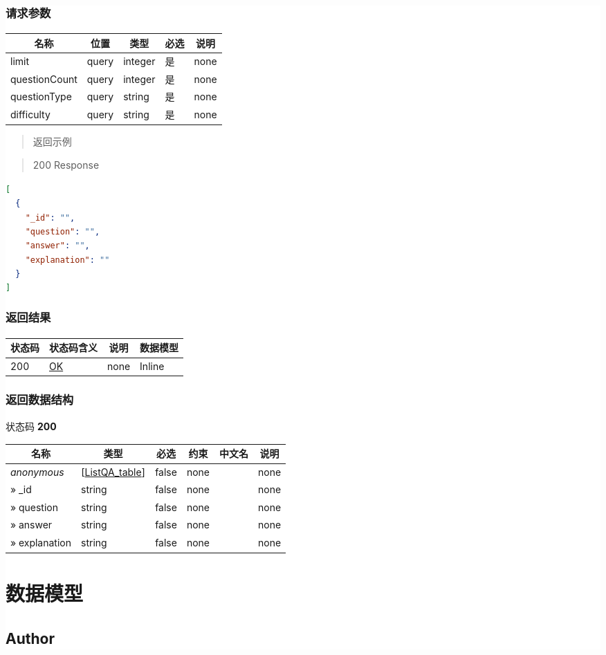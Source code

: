 ### 请求参数

|名称|位置|类型|必选|说明|
|---|---|---|---|---|
|limit|query|integer| 是 |none|
|questionCount|query|integer| 是 |none|
|questionType|query|string| 是 |none|
|difficulty|query|string| 是 |none|

> 返回示例

> 200 Response

```json
[
  {
    "_id": "",
    "question": "",
    "answer": "",
    "explanation": ""
  }
]
```

### 返回结果

|状态码|状态码含义|说明|数据模型|
|---|---|---|---|
|200|[OK](https://tools.ietf.org/html/rfc7231#section-6.3.1)|none|Inline|

### 返回数据结构

状态码 **200**

|名称|类型|必选|约束|中文名|说明|
|---|---|---|---|---|---|
|*anonymous*|[[ListQA_table](#schemalistqa_table)]|false|none||none|
|» _id|string|false|none||none|
|» question|string|false|none||none|
|» answer|string|false|none||none|
|» explanation|string|false|none||none|

# 数据模型

<h2 id="tocS_Author">Author</h2>

